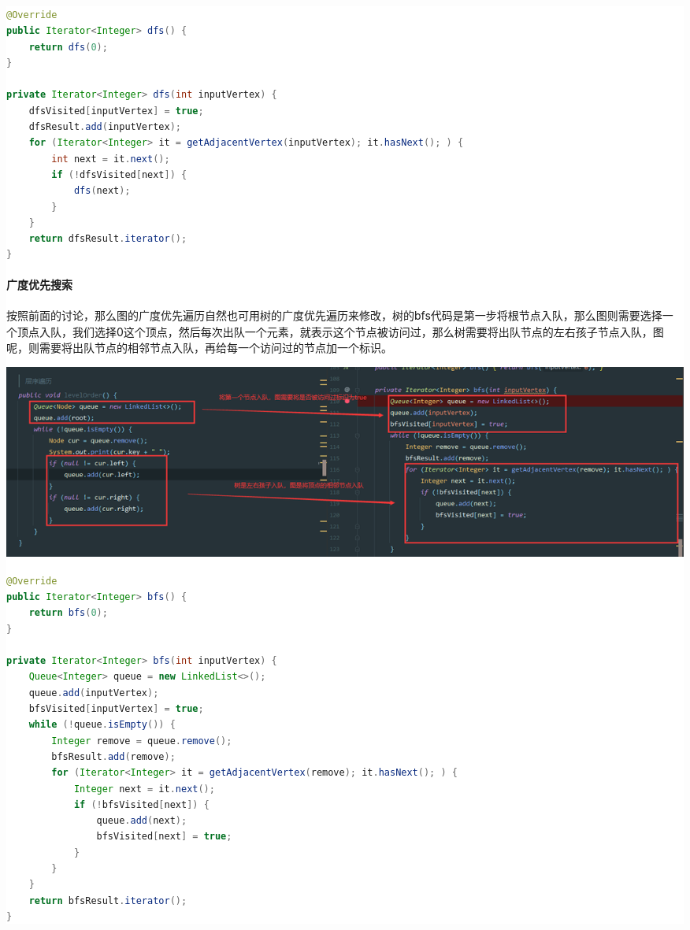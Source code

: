```java
@Override
public Iterator<Integer> dfs() {
    return dfs(0);
}

private Iterator<Integer> dfs(int inputVertex) {
    dfsVisited[inputVertex] = true;
    dfsResult.add(inputVertex);
    for (Iterator<Integer> it = getAdjacentVertex(inputVertex); it.hasNext(); ) {
        int next = it.next();
        if (!dfsVisited[next]) {
            dfs(next);
        }
    }
    return dfsResult.iterator();
}
```

#### 广度优先搜索

按照前面的讨论，那么图的广度优先遍历自然也可用树的广度优先遍历来修改，树的bfs代码是第一步将根节点入队，那么图则需要选择一个顶点入队，我们选择0这个顶点，然后每次出队一个元素，就表示这个节点被访问过，那么树需要将出队节点的左右孩子节点入队，图呢，则需要将出队节点的相邻节点入队，再给每一个访问过的节点加一个标识。

![](img/bfs代码对比.png)

```java
@Override
public Iterator<Integer> bfs() {
    return bfs(0);
}

private Iterator<Integer> bfs(int inputVertex) {
    Queue<Integer> queue = new LinkedList<>();
    queue.add(inputVertex);
    bfsVisited[inputVertex] = true;
    while (!queue.isEmpty()) {
        Integer remove = queue.remove();
        bfsResult.add(remove);
        for (Iterator<Integer> it = getAdjacentVertex(remove); it.hasNext(); ) {
            Integer next = it.next();
            if (!bfsVisited[next]) {
                queue.add(next);
                bfsVisited[next] = true;
            }
        }
    }
    return bfsResult.iterator();
}
```